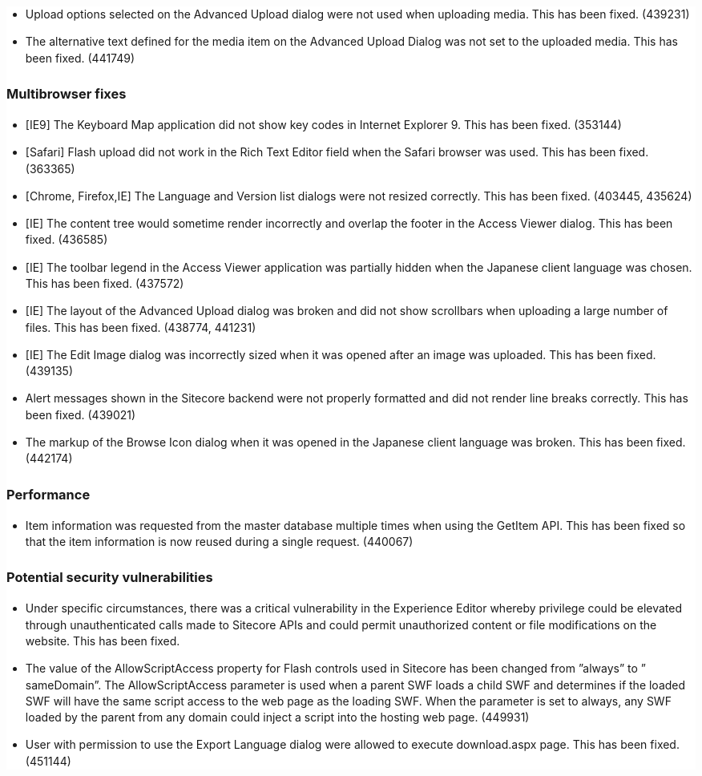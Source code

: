 -   Upload options selected on the Advanced Upload dialog were not used when uploading media. This has been fixed. (439231)
    
-   The alternative text defined for the media item on the Advanced Upload Dialog was not set to the uploaded media. This has been fixed. (441749)
    

### Multibrowser fixes

-   [IE9] The Keyboard Map application did not show key codes in Internet Explorer 9. This has been fixed. (353144)
    
-   [Safari] Flash upload did not work in the Rich Text Editor field when the Safari browser was used. This has been fixed. (363365)
    
-   [Chrome, Firefox,IE] The Language and Version list dialogs were not resized correctly. This has been fixed. (403445, 435624)
    
-   [IE] The content tree would sometime render incorrectly and overlap the footer in the Access Viewer dialog. This has been fixed. (436585)
    
-   [IE] The toolbar legend in the Access Viewer application was partially hidden when the Japanese client language was chosen. This has been fixed. (437572)
    
-   [IE] The layout of the Advanced Upload dialog was broken and did not show scrollbars when uploading a large number of files. This has been fixed. (438774, 441231)
    
-   [IE] The Edit Image dialog was incorrectly sized when it was opened after an image was uploaded. This has been fixed. (439135)
    
-   Alert messages shown in the Sitecore backend were not properly formatted and did not render line breaks correctly. This has been fixed. (439021)
    
-   The markup of the Browse Icon dialog when it was opened in the Japanese client language was broken. This has been fixed. (442174)
    

### Performance

-   Item information was requested from the master database multiple times when using the GetItem API. This has been fixed so that the item information is now reused during a single request. (440067)
    

### Potential security vulnerabilities

-   Under specific circumstances, there was a critical vulnerability in the Experience Editor whereby privilege could be elevated through unauthenticated calls made to Sitecore APIs and could permit unauthorized content or file modifications on the website. This has been fixed.
    
-   The value of the AllowScriptAccess property for Flash controls used in Sitecore has been changed from ”always” to ” sameDomain”. The AllowScriptAccess parameter is used when a parent SWF loads a child SWF and determines if the loaded SWF will have the same script access to the web page as the loading SWF. When the parameter is set to always, any SWF loaded by the parent from any domain could inject a script into the hosting web page. (449931)
    
-   User with permission to use the Export Language dialog were allowed to execute download.aspx page. This has been fixed. (451144)
    